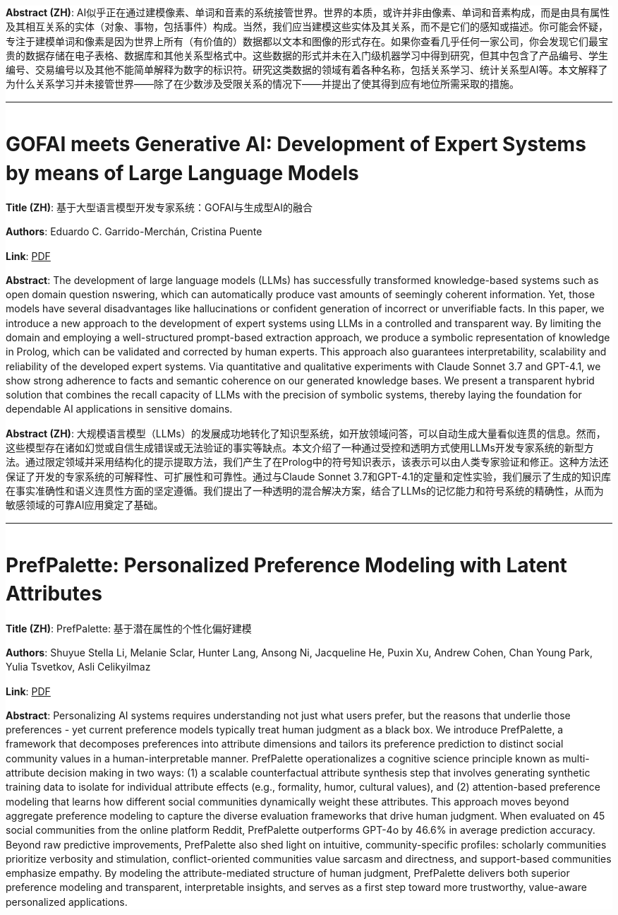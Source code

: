 **Abstract (ZH)**: AI似乎正在通过建模像素、单词和音素的系统接管世界。世界的本质，或许并非由像素、单词和音素构成，而是由具有属性及其相互关系的实体（对象、事物，包括事件）构成。当然，我们应当建模这些实体及其关系，而不是它们的感知或描述。你可能会怀疑，专注于建模单词和像素是因为世界上所有（有价值的）数据都以文本和图像的形式存在。如果你查看几乎任何一家公司，你会发现它们最宝贵的数据存储在电子表格、数据库和其他关系型格式中。这些数据的形式并未在入门级机器学习中得到研究，但其中包含了产品编号、学生编号、交易编号以及其他不能简单解释为数字的标识符。研究这类数据的领域有着各种名称，包括关系学习、统计关系型AI等。本文解释了为什么关系学习并未接管世界——除了在少数涉及受限关系的情况下——并提出了使其得到应有地位所需采取的措施。 

---
# GOFAI meets Generative AI: Development of Expert Systems by means of Large Language Models 

**Title (ZH)**: 基于大型语言模型开发专家系统：GOFAI与生成型AI的融合 

**Authors**: Eduardo C. Garrido-Merchán, Cristina Puente  

**Link**: [PDF](https://arxiv.org/pdf/2507.13550)  

**Abstract**: The development of large language models (LLMs) has successfully transformed knowledge-based systems such as open domain question nswering, which can automatically produce vast amounts of seemingly coherent information. Yet, those models have several disadvantages like hallucinations or confident generation of incorrect or unverifiable facts. In this paper, we introduce a new approach to the development of expert systems using LLMs in a controlled and transparent way. By limiting the domain and employing a well-structured prompt-based extraction approach, we produce a symbolic representation of knowledge in Prolog, which can be validated and corrected by human experts. This approach also guarantees interpretability, scalability and reliability of the developed expert systems. Via quantitative and qualitative experiments with Claude Sonnet 3.7 and GPT-4.1, we show strong adherence to facts and semantic coherence on our generated knowledge bases. We present a transparent hybrid solution that combines the recall capacity of LLMs with the precision of symbolic systems, thereby laying the foundation for dependable AI applications in sensitive domains. 

**Abstract (ZH)**: 大规模语言模型（LLMs）的发展成功地转化了知识型系统，如开放领域问答，可以自动生成大量看似连贯的信息。然而，这些模型存在诸如幻觉或自信生成错误或无法验证的事实等缺点。本文介绍了一种通过受控和透明方式使用LLMs开发专家系统的新型方法。通过限定领域并采用结构化的提示提取方法，我们产生了在Prolog中的符号知识表示，该表示可以由人类专家验证和修正。这种方法还保证了开发的专家系统的可解释性、可扩展性和可靠性。通过与Claude Sonnet 3.7和GPT-4.1的定量和定性实验，我们展示了生成的知识库在事实准确性和语义连贯性方面的坚定遵循。我们提出了一种透明的混合解决方案，结合了LLMs的记忆能力和符号系统的精确性，从而为敏感领域的可靠AI应用奠定了基础。 

---
# PrefPalette: Personalized Preference Modeling with Latent Attributes 

**Title (ZH)**: PrefPalette: 基于潜在属性的个性化偏好建模 

**Authors**: Shuyue Stella Li, Melanie Sclar, Hunter Lang, Ansong Ni, Jacqueline He, Puxin Xu, Andrew Cohen, Chan Young Park, Yulia Tsvetkov, Asli Celikyilmaz  

**Link**: [PDF](https://arxiv.org/pdf/2507.13541)  

**Abstract**: Personalizing AI systems requires understanding not just what users prefer, but the reasons that underlie those preferences - yet current preference models typically treat human judgment as a black box. We introduce PrefPalette, a framework that decomposes preferences into attribute dimensions and tailors its preference prediction to distinct social community values in a human-interpretable manner. PrefPalette operationalizes a cognitive science principle known as multi-attribute decision making in two ways: (1) a scalable counterfactual attribute synthesis step that involves generating synthetic training data to isolate for individual attribute effects (e.g., formality, humor, cultural values), and (2) attention-based preference modeling that learns how different social communities dynamically weight these attributes. This approach moves beyond aggregate preference modeling to capture the diverse evaluation frameworks that drive human judgment. When evaluated on 45 social communities from the online platform Reddit, PrefPalette outperforms GPT-4o by 46.6% in average prediction accuracy. Beyond raw predictive improvements, PrefPalette also shed light on intuitive, community-specific profiles: scholarly communities prioritize verbosity and stimulation, conflict-oriented communities value sarcasm and directness, and support-based communities emphasize empathy. By modeling the attribute-mediated structure of human judgment, PrefPalette delivers both superior preference modeling and transparent, interpretable insights, and serves as a first step toward more trustworthy, value-aware personalized applications. 
